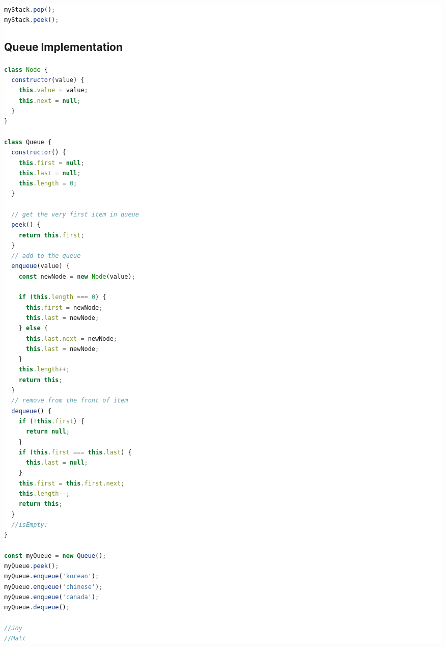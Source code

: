 ```js
myStack.pop();
myStack.peek();
```

## Queue Implementation

```js
class Node {
  constructor(value) {
    this.value = value;
    this.next = null;
  }
}

class Queue {
  constructor() {
    this.first = null;
    this.last = null;
    this.length = 0;
  }

  // get the very first item in queue
  peek() {
    return this.first;
  }
  // add to the queue
  enqueue(value) {
    const newNode = new Node(value);

    if (this.length === 0) {
      this.first = newNode;
      this.last = newNode;
    } else {
      this.last.next = newNode;
      this.last = newNode;
    }
    this.length++;
    return this;
  }
  // remove from the front of item
  dequeue() {
    if (!this.first) {
      return null;
    }
    if (this.first === this.last) {
      this.last = null;
    }
    this.first = this.first.next;
    this.length--;
    return this;
  }
  //isEmpty;
}

const myQueue = new Queue();
myQueue.peek();
myQueue.enqueue('korean');
myQueue.enqueue('chinese');
myQueue.enqueue('canada');
myQueue.dequeue();

//Joy
//Matt
```